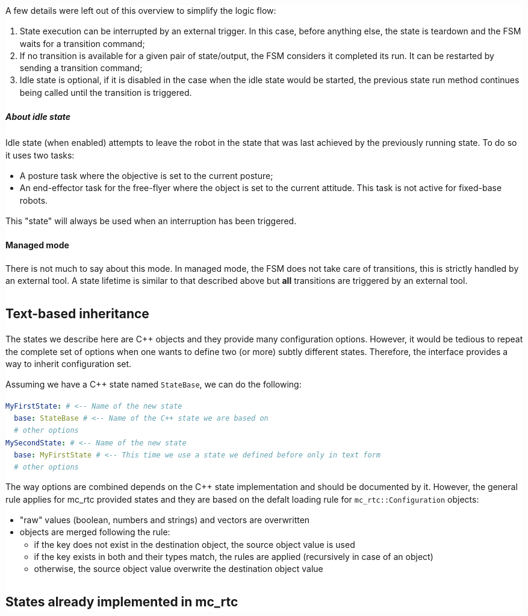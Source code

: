 A few details were left out of this overview to simplify the logic flow:
1. State execution can be interrupted by an external trigger. In this case, before anything else, the state is teardown and the FSM waits for a transition command;
2. If no transition is available for a given pair of state/output, the FSM considers it completed its run. It can be restarted by sending a transition command;
3. Idle state is optional, if it is disabled in the case when the idle state would be started, the previous state run method continues being called until the transition is triggered.

##### About idle state

Idle state (when enabled) attempts to leave the robot in the state that was last achieved by the previously running state. To do so it uses two tasks:
- A posture task where the objective is set to the current posture;
- An end-effector task for the free-flyer where the object is set to the current attitude. This task is not active for fixed-base robots.

This "state" will always be used when an interruption has been triggered.

#### Managed mode

There is not much to say about this mode. In managed mode, the FSM does not take care of transitions, this is strictly handled by an external tool. A state lifetime is similar to that described above but **all** transitions are triggered by an external tool.

## Text-based inheritance

The states we describe here are C++ objects and they provide many configuration options. However, it would be tedious to repeat the complete set of options when one wants to define two (or more) subtly different states. Therefore, the interface provides a way to inherit configuration set.

Assuming we have a C++ state named `StateBase`, we can do the following:

```yaml
MyFirstState: # <-- Name of the new state
  base: StateBase # <-- Name of the C++ state we are based on
  # other options
MySecondState: # <-- Name of the new state
  base: MyFirstState # <-- This time we use a state we defined before only in text form
  # other options
```

The way options are combined depends on the C++ state implementation and should be documented by it. However, the general rule applies for mc_rtc provided states and they are based on the defalt loading rule for `mc_rtc::Configuration` objects:
- "raw" values (boolean, numbers and strings) and vectors are overwritten
- objects are merged following the rule:
  - if the key does not exist in the destination object, the source object value is used
  - if the key exists in both and their types match, the rules are applied (recursively in case of an object)
  - otherwise, the source object value overwrite the destination object value

## States already implemented in mc_rtc

